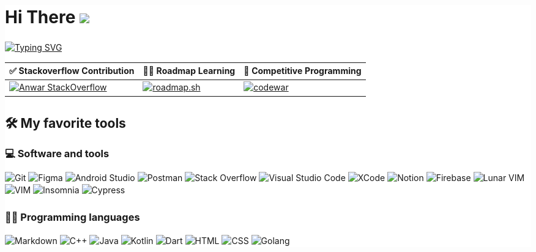 #  Hi There <img src="https://media.giphy.com/media/hvRJCLFzcasrR4ia7z/giphy.gif" width="28">                                                      

[![Typing SVG](https://readme-typing-svg.herokuapp.com?size=24&lines=I+am+Software+Engineer;Always+learning+new+things;Because+knowledge+is;My+operating+system)](https://git.io/typing-svg)



| ✅ Stackoverflow Contribution | 🧑‍💻 Roadmap Learning |  🧠 Competitive Programming  |
| --- | --- | --- |
| [![Anwar StackOverflow](https://github-readme-stackoverflow.vercel.app/?userID=11240948)](https://stackoverflow.com/users/11240948/anwar) | [![roadmap.sh](https://api.roadmap.sh/v1-badge/wide/657926215145316d25f6943b?variant=light)](https://roadmap.sh/u/anwar907) |  [![codewar](https://www.codewars.com/users/anwar907/badges/large)](https://www.codewars.com/users/anwar907/stats)  |

## 🛠️ My favorite tools

### 💻 Software and tools

<p>
  <img alt="Git" src="https://img.shields.io/badge/Git-F05033?logo=git&logoColor=white" />
  <img alt="Figma" src="https://img.shields.io/badge/Figma-121011?logo=figma&logoColor=white"/>
  <img alt="Android Studio" src="https://img.shields.io/badge/Android%20Studio-008678?logo=android-studio&logoColor=white"/>
  <img alt="Postman" src="https://img.shields.io/badge/Postman-FF6C37?logo=postman&logoColor=white"/>
  <img alt="Stack Overflow" src="https://img.shields.io/badge/-Stack%20Overflow-FE7A16?logo=stack-overflow&logoColor=white"/>
  <img alt="Visual Studio Code" src="https://img.shields.io/badge/Visual%20Studio%20Code-FFFFFF?logo=visual-studio-code&logoColor=0078d7"/>
  <img alt="XCode" src="https://img.shields.io/badge/Xcode-0785DF?logo=xcode&logoColor=white"/>
  <img alt="Notion" src="https://img.shields.io/badge/Notion-010101?logo=notion&logoColor=white"/>
  <img alt="Firebase" src="https://img.shields.io/badge/Firebase-FFBD46?logo=firebase&logoColor=white"/>
  <img alt="Lunar VIM" src="https://img.shields.io/badge/NeoVim-%2357A143.svg?&style=for-the-badge&logo=neovim&logoColor=white"/>
  <img alt="VIM" src="https://img.shields.io/badge/VIM-%2311AB00.svg?style=for-the-badge&logo=vim&logoColor=white" />
  <img alt="Insomnia" src="https://img.shields.io/badge/Insomnia-black?style=for-the-badge&logo=insomnia&logoColor=5849BE" />
  <img alt="Cypress" src="https://img.shields.io/badge/-cypress-%23E5E5E5?style=for-the-badge&logo=cypress&logoColor=058a5e" />

</p>

### 👨‍💻 Programming languages

<p>
  <img alt="Markdown" src="https://img.shields.io/badge/Markdown-000000?logo=markdown&logoColor=white"/>
  <img alt="C++" src="https://img.shields.io/badge/C++-9C033A?logo=c%2B%2B&logoColor=white"/>
  <img alt="Java" src="https://img.shields.io/badge/Java-FC7565?logo=java&logoColor=white"/>
  
  <img alt="Kotlin" src="https://img.shields.io/badge/Kotlin-8365E8?logo=kotlin&logoColor=white"/>
  <img alt="Dart" src="https://img.shields.io/badge/Dart-25BEFA?logo=dart&logoColor=white"/>
  <img alt="HTML" src="https://img.shields.io/badge/HTML-E34F26?logo=html5&logoColor=white"/>
  <img alt="CSS" src="https://img.shields.io/badge/CSS-1572B6?logo=css3&logoColor=white"/>
  <img alt="Golang" src="https://img.shields.io/badge/go-%2300ADD8.svg?style=for-the-badge&logo=go&logoColor=white"/>
</p>
